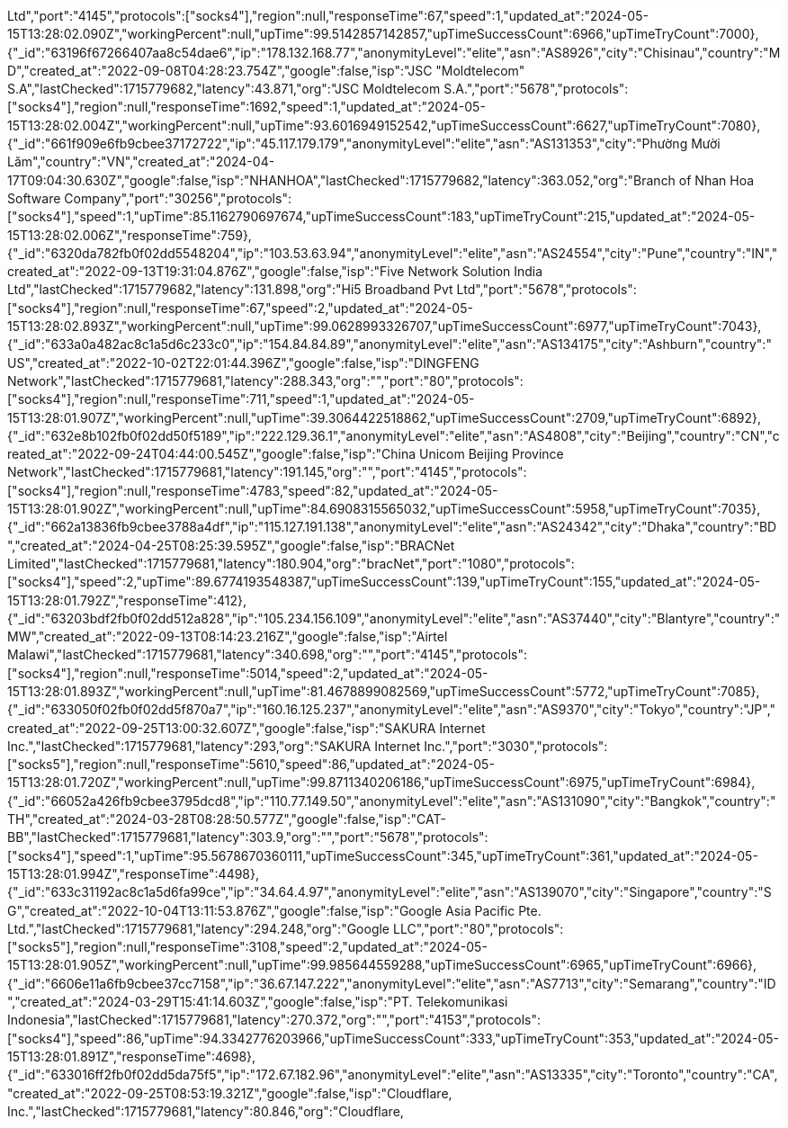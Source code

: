 Ltd","port":"4145","protocols":["socks4"],"region":null,"responseTime":67,"speed":1,"updated_at":"2024-05-15T13:28:02.090Z","workingPercent":null,"upTime":99.5142857142857,"upTimeSuccessCount":6966,"upTimeTryCount":7000},{"_id":"63196f67266407aa8c54dae6","ip":"178.132.168.77","anonymityLevel":"elite","asn":"AS8926","city":"Chisinau","country":"MD","created_at":"2022-09-08T04:28:23.754Z","google":false,"isp":"JSC \"Moldtelecom\" S.A","lastChecked":1715779682,"latency":43.871,"org":"JSC Moldtelecom S.A.","port":"5678","protocols":["socks4"],"region":null,"responseTime":1692,"speed":1,"updated_at":"2024-05-15T13:28:02.004Z","workingPercent":null,"upTime":93.6016949152542,"upTimeSuccessCount":6627,"upTimeTryCount":7080},{"_id":"661f909e6fb9cbee37172722","ip":"45.117.179.179","anonymityLevel":"elite","asn":"AS131353","city":"Phường Mười Lăm","country":"VN","created_at":"2024-04-17T09:04:30.630Z","google":false,"isp":"NHANHOA","lastChecked":1715779682,"latency":363.052,"org":"Branch of Nhan Hoa Software Company","port":"30256","protocols":["socks4"],"speed":1,"upTime":85.1162790697674,"upTimeSuccessCount":183,"upTimeTryCount":215,"updated_at":"2024-05-15T13:28:02.006Z","responseTime":759},{"_id":"6320da782fb0f02dd5548204","ip":"103.53.63.94","anonymityLevel":"elite","asn":"AS24554","city":"Pune","country":"IN","created_at":"2022-09-13T19:31:04.876Z","google":false,"isp":"Five Network Solution India Ltd","lastChecked":1715779682,"latency":131.898,"org":"Hi5 Broadband Pvt Ltd","port":"5678","protocols":["socks4"],"region":null,"responseTime":67,"speed":2,"updated_at":"2024-05-15T13:28:02.893Z","workingPercent":null,"upTime":99.0628993326707,"upTimeSuccessCount":6977,"upTimeTryCount":7043},{"_id":"633a0a482ac8c1a5d6c233c0","ip":"154.84.84.89","anonymityLevel":"elite","asn":"AS134175","city":"Ashburn","country":"US","created_at":"2022-10-02T22:01:44.396Z","google":false,"isp":"DINGFENG Network","lastChecked":1715779681,"latency":288.343,"org":"","port":"80","protocols":["socks4"],"region":null,"responseTime":711,"speed":1,"updated_at":"2024-05-15T13:28:01.907Z","workingPercent":null,"upTime":39.3064422518862,"upTimeSuccessCount":2709,"upTimeTryCount":6892},{"_id":"632e8b102fb0f02dd50f5189","ip":"222.129.36.1","anonymityLevel":"elite","asn":"AS4808","city":"Beijing","country":"CN","created_at":"2022-09-24T04:44:00.545Z","google":false,"isp":"China Unicom Beijing Province Network","lastChecked":1715779681,"latency":191.145,"org":"","port":"4145","protocols":["socks4"],"region":null,"responseTime":4783,"speed":82,"updated_at":"2024-05-15T13:28:01.902Z","workingPercent":null,"upTime":84.6908315565032,"upTimeSuccessCount":5958,"upTimeTryCount":7035},{"_id":"662a13836fb9cbee3788a4df","ip":"115.127.191.138","anonymityLevel":"elite","asn":"AS24342","city":"Dhaka","country":"BD","created_at":"2024-04-25T08:25:39.595Z","google":false,"isp":"BRACNet Limited","lastChecked":1715779681,"latency":180.904,"org":"bracNet","port":"1080","protocols":["socks4"],"speed":2,"upTime":89.6774193548387,"upTimeSuccessCount":139,"upTimeTryCount":155,"updated_at":"2024-05-15T13:28:01.792Z","responseTime":412},{"_id":"63203bdf2fb0f02dd512a828","ip":"105.234.156.109","anonymityLevel":"elite","asn":"AS37440","city":"Blantyre","country":"MW","created_at":"2022-09-13T08:14:23.216Z","google":false,"isp":"Airtel Malawi","lastChecked":1715779681,"latency":340.698,"org":"","port":"4145","protocols":["socks4"],"region":null,"responseTime":5014,"speed":2,"updated_at":"2024-05-15T13:28:01.893Z","workingPercent":null,"upTime":81.4678899082569,"upTimeSuccessCount":5772,"upTimeTryCount":7085},{"_id":"633050f02fb0f02dd5f870a7","ip":"160.16.125.237","anonymityLevel":"elite","asn":"AS9370","city":"Tokyo","country":"JP","created_at":"2022-09-25T13:00:32.607Z","google":false,"isp":"SAKURA Internet Inc.","lastChecked":1715779681,"latency":293,"org":"SAKURA Internet Inc.","port":"3030","protocols":["socks5"],"region":null,"responseTime":5610,"speed":86,"updated_at":"2024-05-15T13:28:01.720Z","workingPercent":null,"upTime":99.8711340206186,"upTimeSuccessCount":6975,"upTimeTryCount":6984},{"_id":"66052a426fb9cbee3795dcd8","ip":"110.77.149.50","anonymityLevel":"elite","asn":"AS131090","city":"Bangkok","country":"TH","created_at":"2024-03-28T08:28:50.577Z","google":false,"isp":"CAT-BB","lastChecked":1715779681,"latency":303.9,"org":"","port":"5678","protocols":["socks4"],"speed":1,"upTime":95.5678670360111,"upTimeSuccessCount":345,"upTimeTryCount":361,"updated_at":"2024-05-15T13:28:01.994Z","responseTime":4498},{"_id":"633c31192ac8c1a5d6fa99ce","ip":"34.64.4.97","anonymityLevel":"elite","asn":"AS139070","city":"Singapore","country":"SG","created_at":"2022-10-04T13:11:53.876Z","google":false,"isp":"Google Asia Pacific Pte. Ltd.","lastChecked":1715779681,"latency":294.248,"org":"Google LLC","port":"80","protocols":["socks5"],"region":null,"responseTime":3108,"speed":2,"updated_at":"2024-05-15T13:28:01.905Z","workingPercent":null,"upTime":99.985644559288,"upTimeSuccessCount":6965,"upTimeTryCount":6966},{"_id":"6606e11a6fb9cbee37cc7158","ip":"36.67.147.222","anonymityLevel":"elite","asn":"AS7713","city":"Semarang","country":"ID","created_at":"2024-03-29T15:41:14.603Z","google":false,"isp":"PT. Telekomunikasi Indonesia","lastChecked":1715779681,"latency":270.372,"org":"","port":"4153","protocols":["socks4"],"speed":86,"upTime":94.3342776203966,"upTimeSuccessCount":333,"upTimeTryCount":353,"updated_at":"2024-05-15T13:28:01.891Z","responseTime":4698},{"_id":"633016ff2fb0f02dd5da75f5","ip":"172.67.182.96","anonymityLevel":"elite","asn":"AS13335","city":"Toronto","country":"CA","created_at":"2022-09-25T08:53:19.321Z","google":false,"isp":"Cloudflare, Inc.","lastChecked":1715779681,"latency":80.846,"org":"Cloudflare,